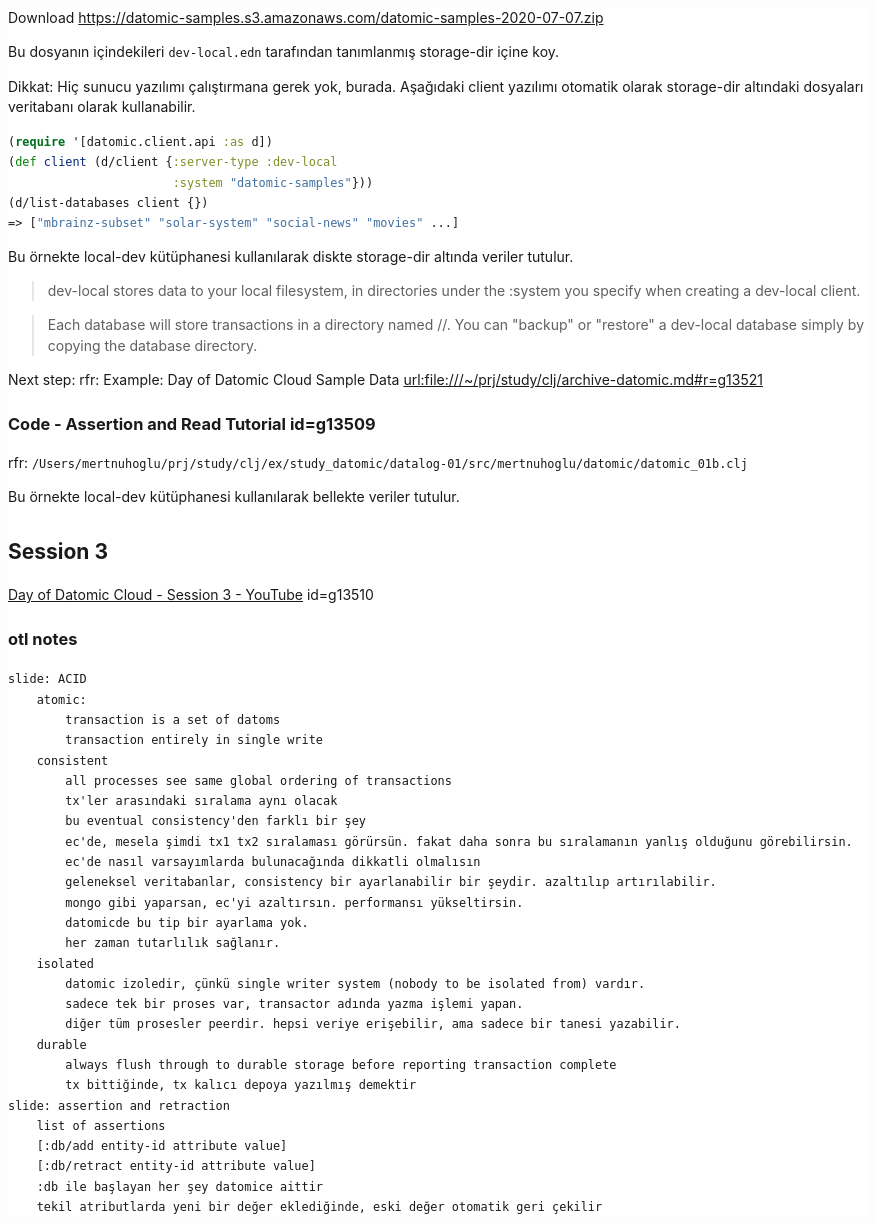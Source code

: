 Download https://datomic-samples.s3.amazonaws.com/datomic-samples-2020-07-07.zip

Bu dosyanın içindekileri `dev-local.edn` tarafından tanımlanmış storage-dir içine koy.

Dikkat: Hiç sunucu yazılımı çalıştırmana gerek yok, burada. Aşağıdaki client yazılımı otomatik olarak storage-dir altındaki dosyaları veritabanı olarak kullanabilir.

```clj
(require '[datomic.client.api :as d])
(def client (d/client {:server-type :dev-local
                       :system "datomic-samples"}))
(d/list-databases client {})
=> ["mbrainz-subset" "solar-system" "social-news" "movies" ...]
```

Bu örnekte local-dev kütüphanesi kullanılarak diskte storage-dir altında veriler tutulur.

> dev-local stores data to your local filesystem, in directories under the :system you specify when creating a dev-local client.

> Each database will store transactions in a directory named <storage-dir>/<system-name>/<database-name>. You can "backup" or "restore" a dev-local database simply by copying the database directory.

Next step: rfr: Example: Day of Datomic Cloud Sample Data <url:file:///~/prj/study/clj/archive-datomic.md#r=g13521>

### Code - Assertion and Read Tutorial id=g13509

rfr: `/Users/mertnuhoglu/prj/study/clj/ex/study_datomic/datalog-01/src/mertnuhoglu/datomic/datomic_01b.clj`

Bu örnekte local-dev kütüphanesi kullanılarak bellekte veriler tutulur.

## Session 3

[Day of Datomic Cloud - Session 3 - YouTube](https://www.youtube.com/watch?v=0ozQ5aSPB04&list=PLjyLzdfdsKwqF9I1XSX_Y4TXAo8pYXbOv&index=3) id=g13510

### otl notes

	slide: ACID
		atomic: 
			transaction is a set of datoms 
			transaction entirely in single write
		consistent
			all processes see same global ordering of transactions
			tx'ler arasındaki sıralama aynı olacak
			bu eventual consistency'den farklı bir şey
			ec'de, mesela şimdi tx1 tx2 sıralaması görürsün. fakat daha sonra bu sıralamanın yanlış olduğunu görebilirsin.
			ec'de nasıl varsayımlarda bulunacağında dikkatli olmalısın
			geleneksel veritabanlar, consistency bir ayarlanabilir bir şeydir. azaltılıp artırılabilir.
			mongo gibi yaparsan, ec'yi azaltırsın. performansı yükseltirsin.
			datomicde bu tip bir ayarlama yok.
			her zaman tutarlılık sağlanır.
		isolated
			datomic izoledir, çünkü single writer system (nobody to be isolated from) vardır.
			sadece tek bir proses var, transactor adında yazma işlemi yapan.
			diğer tüm prosesler peerdir. hepsi veriye erişebilir, ama sadece bir tanesi yazabilir.
		durable
			always flush through to durable storage before reporting transaction complete
			tx bittiğinde, tx kalıcı depoya yazılmış demektir
	slide: assertion and retraction
		list of assertions
		[:db/add entity-id attribute value]
		[:db/retract entity-id attribute value]
		:db ile başlayan her şey datomice aittir
		tekil atributlarda yeni bir değer eklediğinde, eski değer otomatik geri çekilir